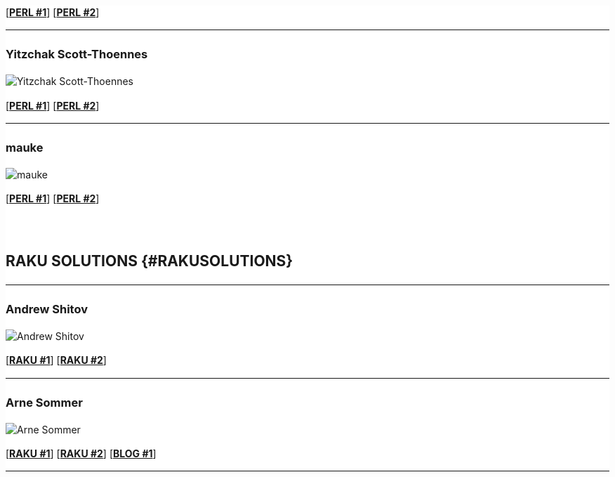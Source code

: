 [[**PERL #1**](https://github.com/manwar/perlweeklychallenge-club/blob/master/challenge-331/wanderdoc/perl/ch-1.pl)]
[[**PERL #2**](https://github.com/manwar/perlweeklychallenge-club/blob/master/challenge-331/wanderdoc/perl/ch-2.pl)]

***

### Yitzchak Scott-Thoennes
![Yitzchak Scott-Thoennes](/images/team/user.jpg)

[[**PERL #1**](https://github.com/manwar/perlweeklychallenge-club/blob/master/challenge-331/ysth/perl/ch-1.pl)]
[[**PERL #2**](https://github.com/manwar/perlweeklychallenge-club/blob/master/challenge-331/ysth/perl/ch-2.pl)]

***

### mauke
![mauke](/images/team/user.jpg)

[[**PERL #1**](https://github.com/manwar/perlweeklychallenge-club/blob/master/challenge-331/mauke/perl/ch-1.pl)]
[[**PERL #2**](https://github.com/manwar/perlweeklychallenge-club/blob/master/challenge-331/mauke/perl/ch-2.pl)]

<br>

## RAKU SOLUTIONS {#RAKUSOLUTIONS}
***

### Andrew Shitov
![Andrew Shitov](/images/team/andrew-shitov.jpg)

[[**RAKU #1**](https://github.com/manwar/perlweeklychallenge-club/blob/master/challenge-331/ash/raku/ch-1.raku)]
[[**RAKU #2**](https://github.com/manwar/perlweeklychallenge-club/blob/master/challenge-331/ash/raku/ch-2.raku)]

***

### Arne Sommer
![Arne Sommer](/images/team/arne-sommer.jpg)

[[**RAKU #1**](https://github.com/manwar/perlweeklychallenge-club/blob/master/challenge-331/arne-sommer/raku/ch-1.raku)]
[[**RAKU #2**](https://github.com/manwar/perlweeklychallenge-club/blob/master/challenge-331/arne-sommer/raku/ch-2.raku)]
[[**BLOG #1**](https://raku-musings.com/last-buddy.html)]

***
